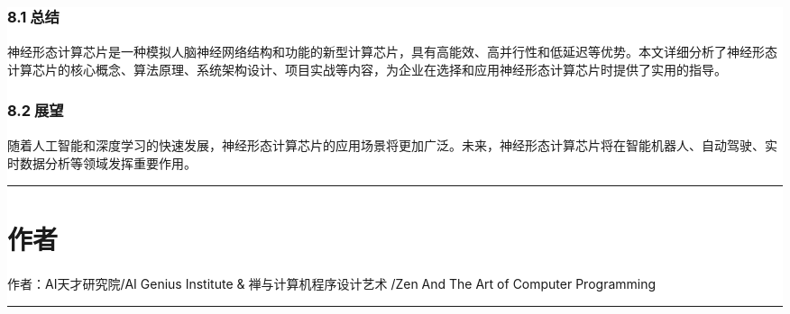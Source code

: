 ### 8.1 总结
神经形态计算芯片是一种模拟人脑神经网络结构和功能的新型计算芯片，具有高能效、高并行性和低延迟等优势。本文详细分析了神经形态计算芯片的核心概念、算法原理、系统架构设计、项目实战等内容，为企业在选择和应用神经形态计算芯片时提供了实用的指导。

### 8.2 展望
随着人工智能和深度学习的快速发展，神经形态计算芯片的应用场景将更加广泛。未来，神经形态计算芯片将在智能机器人、自动驾驶、实时数据分析等领域发挥重要作用。

---

# 作者

作者：AI天才研究院/AI Genius Institute & 禅与计算机程序设计艺术 /Zen And The Art of Computer Programming

---

